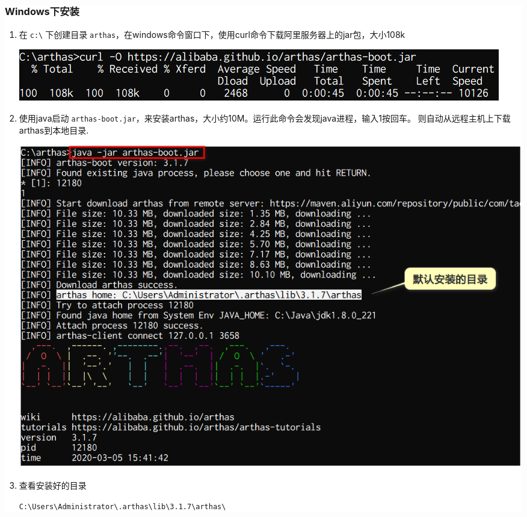 ### Windows下安装

1. 在 `c:\` 下创建目录 `arthas`，在windows命令窗口下，使用curl命令下载阿里服务器上的jar包，大小108k

   ![image-20200305153935492](./assets/image-20200305153935492.png)

2. 使用java启动 `arthas-boot.jar`，来安装arthas，大小约10M。运行此命令会发现java进程，输入1按回车。
   则自动从远程主机上下载arthas到本地目录.

   ![image-20200305154855501](./assets/image-20200305154855501.png)

3. 查看安装好的目录

   ```shell
   C:\Users\Administrator\.arthas\lib\3.1.7\arthas\
   ```
